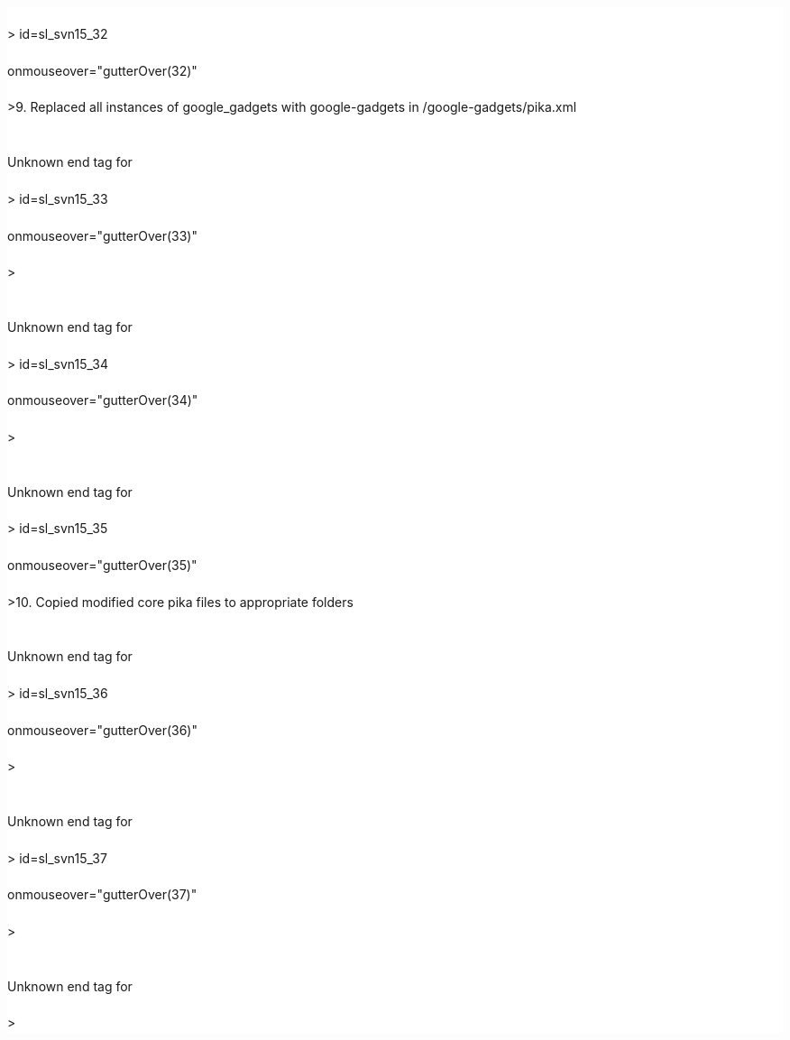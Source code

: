<br>
</tr<br>
><tr<br>
id=sl_svn15_32<br>
<br>
onmouseover="gutterOver(32)"<br>
<br>
><td class="source">9. Replaced all instances of google_gadgets with google-gadgets in /google-gadgets/pika.xml<br><br>
<br>
Unknown end tag for </td><br>
<br>
</tr<br>
><tr<br>
id=sl_svn15_33<br>
<br>
onmouseover="gutterOver(33)"<br>
<br>
><td class="source"><br><br>
<br>
Unknown end tag for </td><br>
<br>
</tr<br>
><tr<br>
id=sl_svn15_34<br>
<br>
onmouseover="gutterOver(34)"<br>
<br>
><td class="source"><br><br>
<br>
Unknown end tag for </td><br>
<br>
</tr<br>
><tr<br>
id=sl_svn15_35<br>
<br>
onmouseover="gutterOver(35)"<br>
<br>
><td class="source">10. Copied modified core pika files to appropriate folders<br><br>
<br>
Unknown end tag for </td><br>
<br>
</tr<br>
><tr<br>
id=sl_svn15_36<br>
<br>
onmouseover="gutterOver(36)"<br>
<br>
><td class="source"><br><br>
<br>
Unknown end tag for </td><br>
<br>
</tr<br>
><tr<br>
id=sl_svn15_37<br>
<br>
onmouseover="gutterOver(37)"<br>
<br>
><td class="source"><br><br>
<br>
Unknown end tag for </td><br>
<br>
</tr<br>
><tr<br>